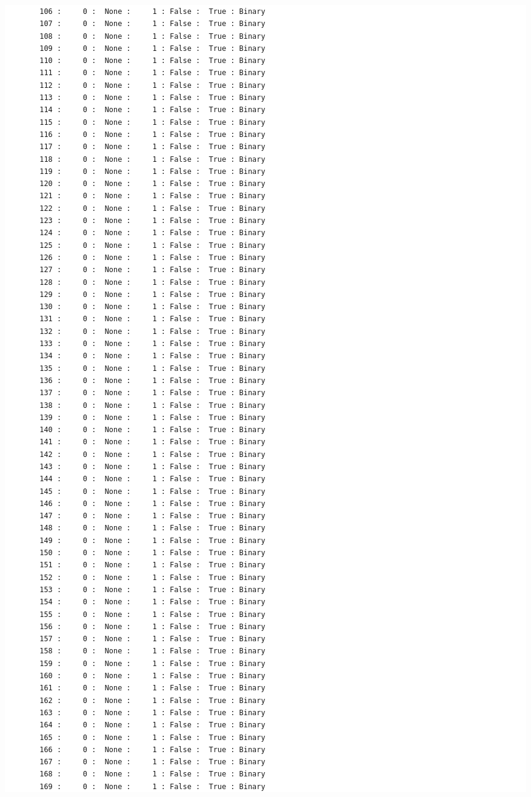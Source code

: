             106 :     0 :  None :     1 : False :  True : Binary
            107 :     0 :  None :     1 : False :  True : Binary
            108 :     0 :  None :     1 : False :  True : Binary
            109 :     0 :  None :     1 : False :  True : Binary
            110 :     0 :  None :     1 : False :  True : Binary
            111 :     0 :  None :     1 : False :  True : Binary
            112 :     0 :  None :     1 : False :  True : Binary
            113 :     0 :  None :     1 : False :  True : Binary
            114 :     0 :  None :     1 : False :  True : Binary
            115 :     0 :  None :     1 : False :  True : Binary
            116 :     0 :  None :     1 : False :  True : Binary
            117 :     0 :  None :     1 : False :  True : Binary
            118 :     0 :  None :     1 : False :  True : Binary
            119 :     0 :  None :     1 : False :  True : Binary
            120 :     0 :  None :     1 : False :  True : Binary
            121 :     0 :  None :     1 : False :  True : Binary
            122 :     0 :  None :     1 : False :  True : Binary
            123 :     0 :  None :     1 : False :  True : Binary
            124 :     0 :  None :     1 : False :  True : Binary
            125 :     0 :  None :     1 : False :  True : Binary
            126 :     0 :  None :     1 : False :  True : Binary
            127 :     0 :  None :     1 : False :  True : Binary
            128 :     0 :  None :     1 : False :  True : Binary
            129 :     0 :  None :     1 : False :  True : Binary
            130 :     0 :  None :     1 : False :  True : Binary
            131 :     0 :  None :     1 : False :  True : Binary
            132 :     0 :  None :     1 : False :  True : Binary
            133 :     0 :  None :     1 : False :  True : Binary
            134 :     0 :  None :     1 : False :  True : Binary
            135 :     0 :  None :     1 : False :  True : Binary
            136 :     0 :  None :     1 : False :  True : Binary
            137 :     0 :  None :     1 : False :  True : Binary
            138 :     0 :  None :     1 : False :  True : Binary
            139 :     0 :  None :     1 : False :  True : Binary
            140 :     0 :  None :     1 : False :  True : Binary
            141 :     0 :  None :     1 : False :  True : Binary
            142 :     0 :  None :     1 : False :  True : Binary
            143 :     0 :  None :     1 : False :  True : Binary
            144 :     0 :  None :     1 : False :  True : Binary
            145 :     0 :  None :     1 : False :  True : Binary
            146 :     0 :  None :     1 : False :  True : Binary
            147 :     0 :  None :     1 : False :  True : Binary
            148 :     0 :  None :     1 : False :  True : Binary
            149 :     0 :  None :     1 : False :  True : Binary
            150 :     0 :  None :     1 : False :  True : Binary
            151 :     0 :  None :     1 : False :  True : Binary
            152 :     0 :  None :     1 : False :  True : Binary
            153 :     0 :  None :     1 : False :  True : Binary
            154 :     0 :  None :     1 : False :  True : Binary
            155 :     0 :  None :     1 : False :  True : Binary
            156 :     0 :  None :     1 : False :  True : Binary
            157 :     0 :  None :     1 : False :  True : Binary
            158 :     0 :  None :     1 : False :  True : Binary
            159 :     0 :  None :     1 : False :  True : Binary
            160 :     0 :  None :     1 : False :  True : Binary
            161 :     0 :  None :     1 : False :  True : Binary
            162 :     0 :  None :     1 : False :  True : Binary
            163 :     0 :  None :     1 : False :  True : Binary
            164 :     0 :  None :     1 : False :  True : Binary
            165 :     0 :  None :     1 : False :  True : Binary
            166 :     0 :  None :     1 : False :  True : Binary
            167 :     0 :  None :     1 : False :  True : Binary
            168 :     0 :  None :     1 : False :  True : Binary
            169 :     0 :  None :     1 : False :  True : Binary